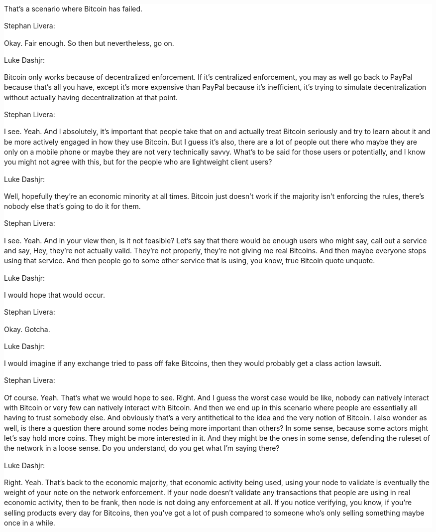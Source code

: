 That’s a scenario where Bitcoin has failed.

Stephan Livera:

Okay. Fair enough. So then but nevertheless, go on.

Luke Dashjr:

Bitcoin only works because of decentralized enforcement. If it’s centralized enforcement, you may as well go back to PayPal because that’s all you have, except it’s more expensive than PayPal because it’s inefficient, it’s trying to simulate decentralization without actually having decentralization at that point.

Stephan Livera:

I see. Yeah. And I absolutely, it’s important that people take that on and actually treat Bitcoin seriously and try to learn about it and be more actively engaged in how they use Bitcoin. But I guess it’s also, there are a lot of people out there who maybe they are only on a mobile phone or maybe they are not very technically savvy. What’s to be said for those users or potentially, and I know you might not agree with this, but for the people who are lightweight client users?

Luke Dashjr:

Well, hopefully they’re an economic minority at all times. Bitcoin just doesn’t work if the majority isn’t enforcing the rules, there’s nobody else that’s going to do it for them.

Stephan Livera:

I see. Yeah. And in your view then, is it not feasible? Let’s say that there would be enough users who might say, call out a service and say, Hey, they’re not actually valid. They’re not properly, they’re not giving me real Bitcoins. And then maybe everyone stops using that service. And then people go to some other service that is using, you know, true Bitcoin quote unquote.

Luke Dashjr:

I would hope that would occur.

Stephan Livera:

Okay. Gotcha.

Luke Dashjr:

I would imagine if any exchange tried to pass off fake Bitcoins, then they would probably get a class action lawsuit.

Stephan Livera:

Of course. Yeah. That’s what we would hope to see. Right. And I guess the worst case would be like, nobody can natively interact with Bitcoin or very few can natively interact with Bitcoin. And then we end up in this scenario where people are essentially all having to trust somebody else. And obviously that’s a very antithetical to the idea and the very notion of Bitcoin. I also wonder as well, is there a question there around some nodes being more important than others? In some sense, because some actors might let’s say hold more coins. They might be more interested in it. And they might be the ones in some sense, defending the ruleset of the network in a loose sense. Do you understand, do you get what I’m saying there?

Luke Dashjr:

Right. Yeah. That’s back to the economic majority, that economic activity being used, using your node to validate is eventually the weight of your note on the network enforcement. If your node doesn’t validate any transactions that people are using in real economic activity, then to be frank, then node is not doing any enforcement at all. If you notice verifying, you know, if you’re selling products every day for Bitcoins, then you’ve got a lot of push compared to someone who’s only selling something maybe once in a while.

